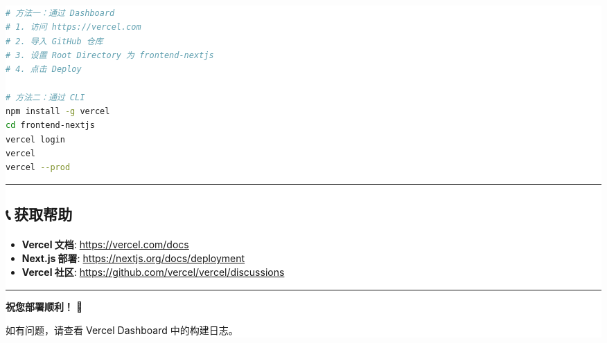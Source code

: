 ```bash
# 方法一：通过 Dashboard
# 1. 访问 https://vercel.com
# 2. 导入 GitHub 仓库
# 3. 设置 Root Directory 为 frontend-nextjs
# 4. 点击 Deploy

# 方法二：通过 CLI
npm install -g vercel
cd frontend-nextjs
vercel login
vercel
vercel --prod
```

---

## 📞 获取帮助

- **Vercel 文档**: https://vercel.com/docs
- **Next.js 部署**: https://nextjs.org/docs/deployment
- **Vercel 社区**: https://github.com/vercel/vercel/discussions

---

**祝您部署顺利！** 🎉

如有问题，请查看 Vercel Dashboard 中的构建日志。

